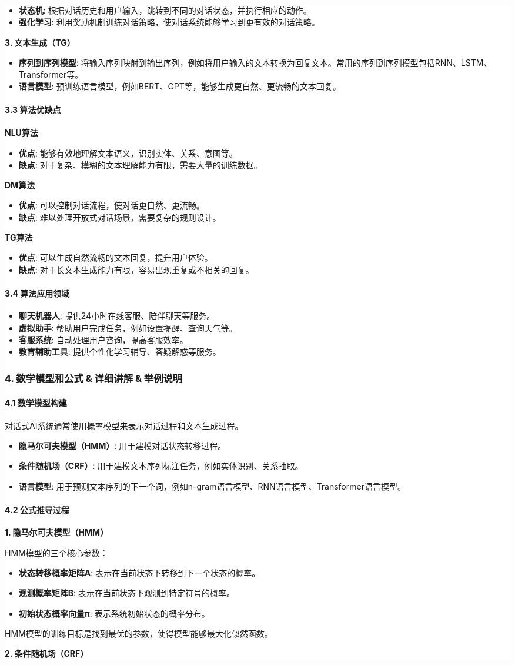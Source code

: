 * **状态机**: 根据对话历史和用户输入，跳转到不同的对话状态，并执行相应的动作。
* **强化学习**: 利用奖励机制训练对话策略，使对话系统能够学习到更有效的对话策略。

**3. 文本生成（TG）**

* **序列到序列模型**: 将输入序列映射到输出序列，例如将用户输入的文本转换为回复文本。常用的序列到序列模型包括RNN、LSTM、Transformer等。
* **语言模型**: 预训练语言模型，例如BERT、GPT等，能够生成更自然、更流畅的文本回复。

#### 3.3  算法优缺点

**NLU算法**

* **优点**: 能够有效地理解文本语义，识别实体、关系、意图等。
* **缺点**: 对于复杂、模糊的文本理解能力有限，需要大量的训练数据。

**DM算法**

* **优点**: 可以控制对话流程，使对话更自然、更流畅。
* **缺点**: 难以处理开放式对话场景，需要复杂的规则设计。

**TG算法**

* **优点**: 可以生成自然流畅的文本回复，提升用户体验。
* **缺点**: 对于长文本生成能力有限，容易出现重复或不相关的回复。

#### 3.4  算法应用领域

* **聊天机器人**: 提供24小时在线客服、陪伴聊天等服务。
* **虚拟助手**: 帮助用户完成任务，例如设置提醒、查询天气等。
* **客服系统**: 自动处理用户咨询，提高客服效率。
* **教育辅助工具**: 提供个性化学习辅导、答疑解惑等服务。

### 4. 数学模型和公式 & 详细讲解 & 举例说明

#### 4.1  数学模型构建

对话式AI系统通常使用概率模型来表示对话过程和文本生成过程。

* **隐马尔可夫模型（HMM）**: 用于建模对话状态转移过程。

* **条件随机场（CRF）**: 用于建模文本序列标注任务，例如实体识别、关系抽取。

* **语言模型**: 用于预测文本序列的下一个词，例如n-gram语言模型、RNN语言模型、Transformer语言模型。

#### 4.2  公式推导过程

**1. 隐马尔可夫模型（HMM）**

HMM模型的三个核心参数：

* **状态转移概率矩阵A**: 表示在当前状态下转移到下一个状态的概率。

* **观测概率矩阵B**: 表示在当前状态下观测到特定符号的概率。

* **初始状态概率向量π**: 表示系统初始状态的概率分布。

HMM模型的训练目标是找到最优的参数，使得模型能够最大化似然函数。

**2. 条件随机场（CRF）**
